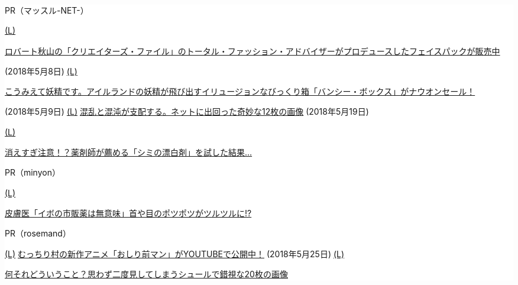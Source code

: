 PR（マッスル-NET-）

[(L)](http://karapaia.com/archives/52259259.html)

[ロバート秋山の「クリエイターズ・ファイル」のトータル・ファッション・アドバイザーがプロデュースしたフェイスパックが販売中](http://karapaia.com/archives/52259259.html)

(2018年5月8日)
[(L)](http://karapaia.com/archives/52259316.html)

[こうみえて妖精です。アイルランドの妖精が飛び出すイリュージョンなびっくり箱「バンシー・ボックス」がナウオンセール！](http://karapaia.com/archives/52259316.html)

(2018年5月9日)
[(L)](http://karapaia.com/archives/52259834.html)
[混乱と混沌が支配する。ネットに出回った奇妙な12枚の画像](http://karapaia.com/archives/52259834.html)
(2018年5月19日)

[(L)](https://a.popin.cc/popin_redirect/redirect?lp=https%3A%2F%2Fn-ad.work%2FAd%2Fredirect%2F03861bfc0d859343dabff292552f5d55&nid=5a6c09447f5b8d035545558b&campaign=5a6c080f7f5b8d4253455589&media=karapaia.com&device=pc&category=electronics_homeappliances&t=1527778319998&token=zZZ9ao0GofQBlkRWJ00wZz4ZPk0%3D&uid=ca782cd0256350ba9082b94151001fe6&extra=m_ch_standard_pc&api_host=jp.popin.cc&logid=70d3751d-4e5f-4da8-b0e1-8fbbdee73c79&piuid=ca782cd0256350ba9082b94151001fe6&mode=20170420&referer_type=organic&td_client_id=881d3bbd-8f01-43b7-ba1b-8ae143369fab)

[消えすぎ注意！？薬剤師が薦める「シミの漂白剤」を試した結果…](https://a.popin.cc/popin_redirect/redirect?lp=https%3A%2F%2Fn-ad.work%2FAd%2Fredirect%2F03861bfc0d859343dabff292552f5d55&nid=5a6c09447f5b8d035545558b&campaign=5a6c080f7f5b8d4253455589&media=karapaia.com&device=pc&category=electronics_homeappliances&t=1527778319998&token=zZZ9ao0GofQBlkRWJ00wZz4ZPk0%3D&uid=ca782cd0256350ba9082b94151001fe6&extra=m_ch_standard_pc&api_host=jp.popin.cc&logid=70d3751d-4e5f-4da8-b0e1-8fbbdee73c79&piuid=ca782cd0256350ba9082b94151001fe6&mode=20170420&referer_type=organic&td_client_id=881d3bbd-8f01-43b7-ba1b-8ae143369fab)

PR（minyon）

[(L)](https://a.popin.cc/popin_redirect/redirect?lp=http%3A%2F%2Frosemand.net%2Fwarabi-10ds901&nid=5af3ec4b2114638219ee5d15&campaign=5af3e9b82114633f13ee5d15&media=karapaia.com&device=pc&category=electronics_homeappliances&t=1527778319998&token=TWYzIR5nVl7K5PxHzYNe1CMmQLg%3D&uid=ca782cd0256350ba9082b94151001fe6&extra=m_ch_standard_pc&api_host=jp.popin.cc&logid=70d3751d-4e5f-4da8-b0e1-8fbbdee73c79&piuid=ca782cd0256350ba9082b94151001fe6&mode=20170420&referer_type=organic&td_client_id=881d3bbd-8f01-43b7-ba1b-8ae143369fab)

[皮膚医「イボの市販薬は無意味」首や目のポツポツがツルツルに!?](https://a.popin.cc/popin_redirect/redirect?lp=http%3A%2F%2Frosemand.net%2Fwarabi-10ds901&nid=5af3ec4b2114638219ee5d15&campaign=5af3e9b82114633f13ee5d15&media=karapaia.com&device=pc&category=electronics_homeappliances&t=1527778319998&token=TWYzIR5nVl7K5PxHzYNe1CMmQLg%3D&uid=ca782cd0256350ba9082b94151001fe6&extra=m_ch_standard_pc&api_host=jp.popin.cc&logid=70d3751d-4e5f-4da8-b0e1-8fbbdee73c79&piuid=ca782cd0256350ba9082b94151001fe6&mode=20170420&referer_type=organic&td_client_id=881d3bbd-8f01-43b7-ba1b-8ae143369fab)

PR（rosemand）

[(L)](http://karapaia.com/archives/52260120.html)
[むっちり村の新作アニメ「おしり前マン」がYOUTUBEで公開中！](http://karapaia.com/archives/52260120.html)
(2018年5月25日)
[(L)](http://karapaia.com/archives/52260028.html)

[何それどういうこと？思わず二度見してしまうシュールで錯視な20枚の画像](http://karapaia.com/archives/52260028.html)
